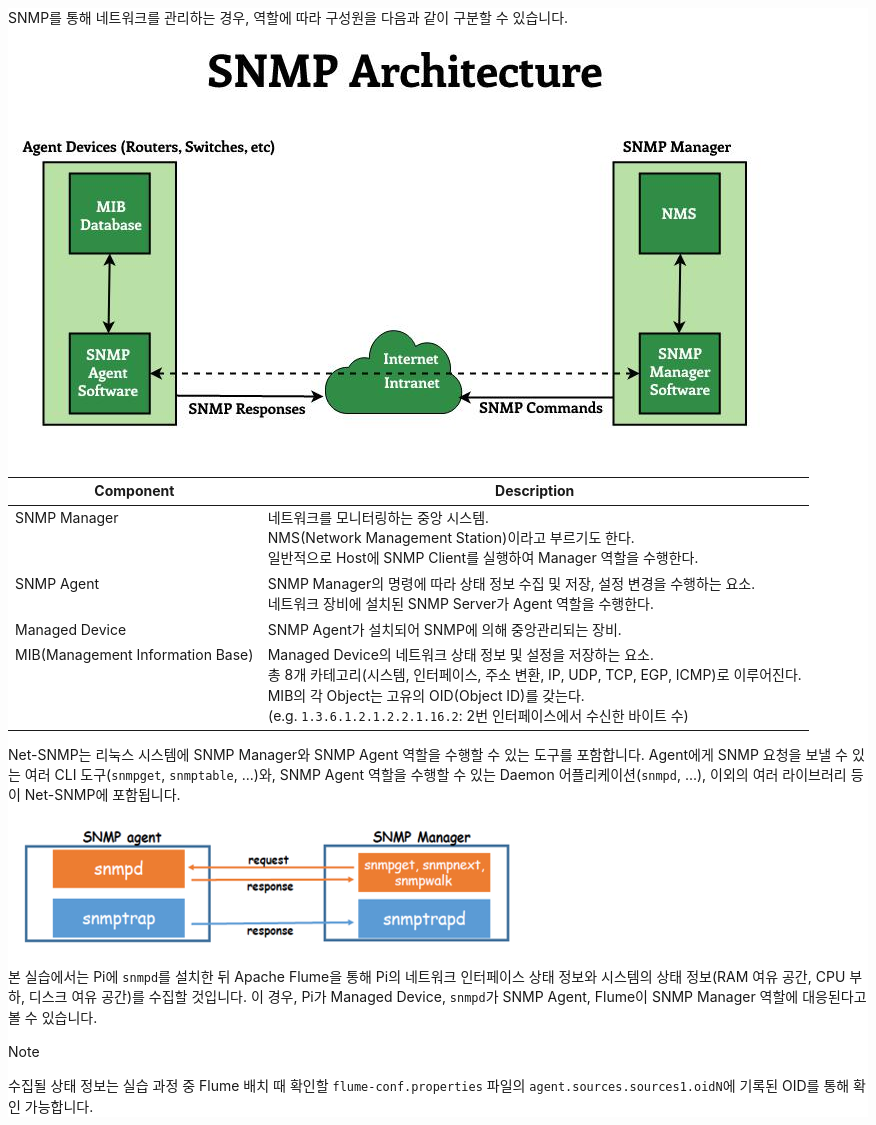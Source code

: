 SNMP를 통해 네트워크를 관리하는 경우, 역할에 따라 구성원을 다음과 같이 구분할 수 있습니다.
![SNMP Enumeration](./img/snmp_enumeration.jpg)

|Component|Description|
|---|---|
|SNMP Manager| 네트워크를 모니터링하는 중앙 시스템. <br> NMS(Network Management Station)이라고 부르기도 한다. <br> 일반적으로 Host에 SNMP Client를 실행하여 Manager 역할을 수행한다. |
|SNMP Agent| SNMP Manager의 명령에 따라 상태 정보 수집 및 저장, 설정 변경을 수행하는 요소. <br> 네트워크 장비에 설치된 SNMP Server가 Agent 역할을 수행한다. |
|Managed Device| SNMP Agent가 설치되어 SNMP에 의해 중앙관리되는 장비. |
|MIB(Management Information Base)| Managed Device의 네트워크 상태 정보 및 설정을 저장하는 요소. <br> 총 8개 카테고리(시스템, 인터페이스, 주소 변환, IP, UDP, TCP, EGP, ICMP)로 이루어진다. <br> MIB의 각 Object는 고유의 OID(Object ID)를 갖는다. <br> (e.g. `1.3.6.1.2.1.2.2.1.16.2`: 2번 인터페이스에서 수신한 바이트 수) |

Net-SNMP는 리눅스 시스템에 SNMP Manager와 SNMP Agent 역할을 수행할 수 있는 도구를 포함합니다. Agent에게 SNMP 요청을 보낼 수 있는 여러 CLI 도구(`snmpget`, `snmptable`, ...)와, SNMP Agent 역할을 수행할 수 있는 Daemon 어플리케이션(`snmpd`, ...), 이외의 여러 라이브러리 등이 Net-SNMP에 포함됩니다.

![Net-SNMP](./img/NetSNMP.png)

본 실습에서는 Pi에 `snmpd`를 설치한 뒤 Apache Flume을 통해 Pi의 네트워크 인터페이스 상태 정보와 시스템의 상태 정보(RAM 여유 공간, CPU 부하, 디스크 여유 공간)를 수집할 것입니다. 이 경우, Pi가 Managed Device, `snmpd`가 SNMP Agent, Flume이 SNMP Manager 역할에 대응된다고 볼 수 있습니다.

> [!note]
> 수집될 상태 정보는 실습 과정 중 Flume 배치 때 확인할 `flume-conf.properties` 파일의 `agent.sources.sources1.oidN`에 기록된 OID를 통해 확인 가능합니다.
